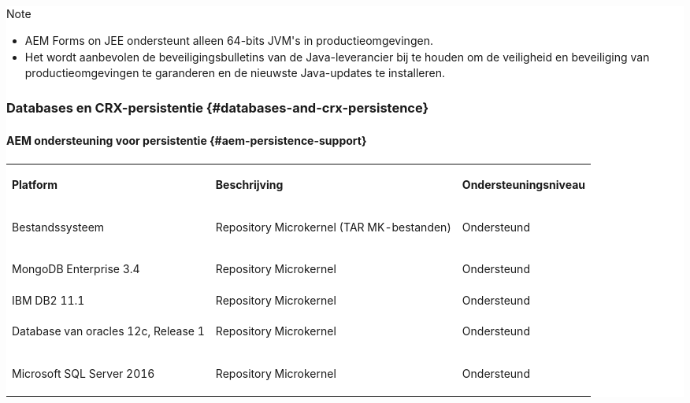   </tr> 
 </tbody> 
</table>

>[!NOTE]
>
>* AEM Forms on JEE ondersteunt alleen 64-bits JVM&#39;s in productieomgevingen.
>* Het wordt aanbevolen de beveiligingsbulletins van de Java-leverancier bij te houden om de veiligheid en beveiliging van productieomgevingen te garanderen en de nieuwste Java-updates te installeren.
>


### Databases en CRX-persistentie {#databases-and-crx-persistence}

#### AEM ondersteuning voor persistentie {#aem-persistence-support}

<table> 
 <tbody> 
  <tr> 
   <td><p><strong>Platform</strong></p> </td> 
   <td><p><strong> Beschrijving</strong></p> </td> 
   <td><p><strong>Ondersteuningsniveau</strong></p> </td> 
  </tr> 
  <tr> 
   <td><p>Bestandssysteem</p> </td> 
   <td><p>Repository Microkernel (TAR MK-bestanden)</p> </td> 
   <td><p>Ondersteund</p> </td> 
  </tr> 
  <tr> 
   <td><p>MongoDB Enterprise 3.4</p> </td> 
   <td><p>Repository Microkernel</p> </td> 
   <td><p>Ondersteund</p> </td> 
  </tr> 
  <tr> 
   <td>IBM DB2 11.1</td> 
   <td>Repository Microkernel</td> 
   <td>Ondersteund</td> 
  </tr> 
  <tr> 
   <td><p>Database van oracles 12c, Release 1</p> </td> 
   <td><p>Repository Microkernel</p> </td> 
   <td><p>Ondersteund</p> </td> 
  </tr> 
  <tr> 
   <td><p>Microsoft SQL Server 2016</p> </td> 
   <td><p>Repository Microkernel</p> </td> 
   <td><p>Ondersteund</p> </td> 
  </tr> 
 </tbody> 
</table>
